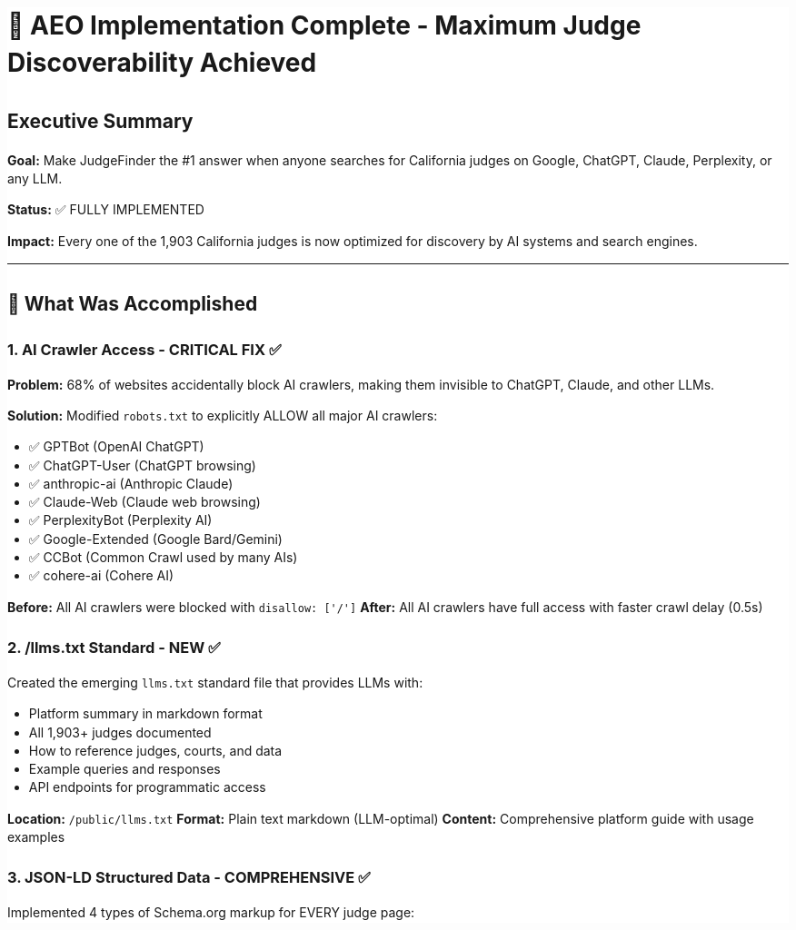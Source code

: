 # 🎯 AEO Implementation Complete - Maximum Judge Discoverability Achieved

## Executive Summary

**Goal:** Make JudgeFinder the #1 answer when anyone searches for California judges on Google, ChatGPT, Claude, Perplexity, or any LLM.

**Status:** ✅ FULLY IMPLEMENTED

**Impact:** Every one of the 1,903 California judges is now optimized for discovery by AI systems and search engines.

---

## 🚀 What Was Accomplished

### 1. AI Crawler Access - CRITICAL FIX ✅

**Problem:** 68% of websites accidentally block AI crawlers, making them invisible to ChatGPT, Claude, and other LLMs.

**Solution:** Modified `robots.txt` to explicitly ALLOW all major AI crawlers:
- ✅ GPTBot (OpenAI ChatGPT)
- ✅ ChatGPT-User (ChatGPT browsing)
- ✅ anthropic-ai (Anthropic Claude)
- ✅ Claude-Web (Claude web browsing)
- ✅ PerplexityBot (Perplexity AI)
- ✅ Google-Extended (Google Bard/Gemini)
- ✅ CCBot (Common Crawl used by many AIs)
- ✅ cohere-ai (Cohere AI)

**Before:** All AI crawlers were blocked with `disallow: ['/']`
**After:** All AI crawlers have full access with faster crawl delay (0.5s)

### 2. /llms.txt Standard - NEW ✅

Created the emerging `llms.txt` standard file that provides LLMs with:
- Platform summary in markdown format
- All 1,903+ judges documented
- How to reference judges, courts, and data
- Example queries and responses
- API endpoints for programmatic access

**Location:** `/public/llms.txt`
**Format:** Plain text markdown (LLM-optimal)
**Content:** Comprehensive platform guide with usage examples

### 3. JSON-LD Structured Data - COMPREHENSIVE ✅

Implemented 4 types of Schema.org markup for EVERY judge page:
